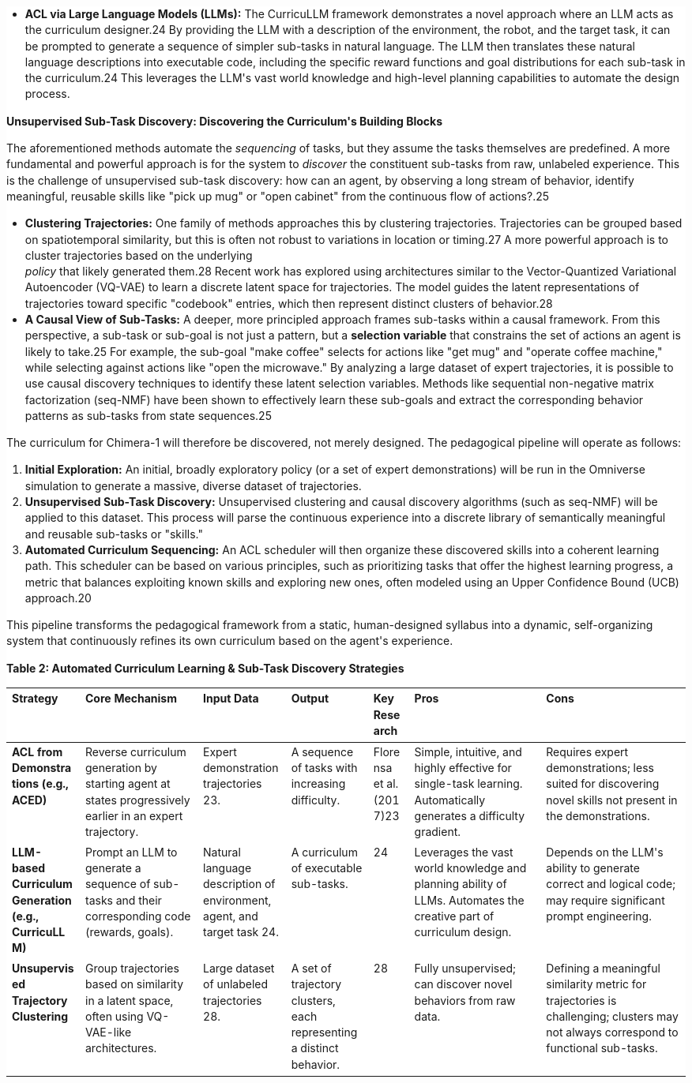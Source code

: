 * **ACL via Large Language Models (LLMs):** The CurricuLLM framework demonstrates a novel approach where an LLM acts as the curriculum designer.24 By providing the LLM with a description of the environment, the robot, and the target task, it can be prompted to generate a sequence of simpler sub-tasks in natural language. The LLM then translates these natural language descriptions into executable code, including the specific reward functions and goal distributions for each sub-task in the curriculum.24 This leverages the LLM's vast world knowledge and high-level planning capabilities to automate the design process.

**Unsupervised Sub-Task Discovery: Discovering the Curriculum's Building Blocks**

The aforementioned methods automate the *sequencing* of tasks, but they assume the tasks themselves are predefined. A more fundamental and powerful approach is for the system to *discover* the constituent sub-tasks from raw, unlabeled experience. This is the challenge of unsupervised sub-task discovery: how can an agent, by observing a long stream of behavior, identify meaningful, reusable skills like "pick up mug" or "open cabinet" from the continuous flow of actions?.25

* **Clustering Trajectories:** One family of methods approaches this by clustering trajectories. Trajectories can be grouped based on spatiotemporal similarity, but this is often not robust to variations in location or timing.27 A more powerful approach is to cluster trajectories based on the underlying  
  *policy* that likely generated them.28 Recent work has explored using architectures similar to the Vector-Quantized Variational Autoencoder (VQ-VAE) to learn a discrete latent space for trajectories. The model guides the latent representations of trajectories toward specific "codebook" entries, which then represent distinct clusters of behavior.28  
* **A Causal View of Sub-Tasks:** A deeper, more principled approach frames sub-tasks within a causal framework. From this perspective, a sub-task or sub-goal is not just a pattern, but a **selection variable** that constrains the set of actions an agent is likely to take.25 For example, the sub-goal "make coffee" selects for actions like "get mug" and "operate coffee machine," while selecting against actions like "open the microwave." By analyzing a large dataset of expert trajectories, it is possible to use causal discovery techniques to identify these latent selection variables. Methods like sequential non-negative matrix factorization (seq-NMF) have been shown to effectively learn these sub-goals and extract the corresponding behavior patterns as sub-tasks from state sequences.25

The curriculum for Chimera-1 will therefore be discovered, not merely designed. The pedagogical pipeline will operate as follows:

1. **Initial Exploration:** An initial, broadly exploratory policy (or a set of expert demonstrations) will be run in the Omniverse simulation to generate a massive, diverse dataset of trajectories.  
2. **Unsupervised Sub-Task Discovery:** Unsupervised clustering and causal discovery algorithms (such as seq-NMF) will be applied to this dataset. This process will parse the continuous experience into a discrete library of semantically meaningful and reusable sub-tasks or "skills."  
3. **Automated Curriculum Sequencing:** An ACL scheduler will then organize these discovered skills into a coherent learning path. This scheduler can be based on various principles, such as prioritizing tasks that offer the highest learning progress, a metric that balances exploiting known skills and exploring new ones, often modeled using an Upper Confidence Bound (UCB) approach.20

This pipeline transforms the pedagogical framework from a static, human-designed syllabus into a dynamic, self-organizing system that continuously refines its own curriculum based on the agent's experience.

**Table 2: Automated Curriculum Learning & Sub-Task Discovery Strategies**

| Strategy | Core Mechanism | Input Data | Output | Key Research | Pros | Cons |
| :---- | :---- | :---- | :---- | :---- | :---- | :---- |
| **ACL from Demonstrations (e.g., ACED)** | Reverse curriculum generation by starting agent at states progressively earlier in an expert trajectory. | Expert demonstration trajectories 23. | A sequence of tasks with increasing difficulty. | Florensa et al. (2017)23 | Simple, intuitive, and highly effective for single-task learning. Automatically generates a difficulty gradient. | Requires expert demonstrations; less suited for discovering novel skills not present in the demonstrations. |
| **LLM-based Curriculum Generation (e.g., CurricuLLM)** | Prompt an LLM to generate a sequence of sub-tasks and their corresponding code (rewards, goals). | Natural language description of environment, agent, and target task 24. | A curriculum of executable sub-tasks. | 24 | Leverages the vast world knowledge and planning ability of LLMs. Automates the creative part of curriculum design. | Depends on the LLM's ability to generate correct and logical code; may require significant prompt engineering. |
| **Unsupervised Trajectory Clustering** | Group trajectories based on similarity in a latent space, often using VQ-VAE-like architectures. | Large dataset of unlabeled trajectories 28. | A set of trajectory clusters, each representing a distinct behavior. | 28 | Fully unsupervised; can discover novel behaviors from raw data. | Defining a meaningful similarity metric for trajectories is challenging; clusters may not always correspond to functional sub-tasks. |